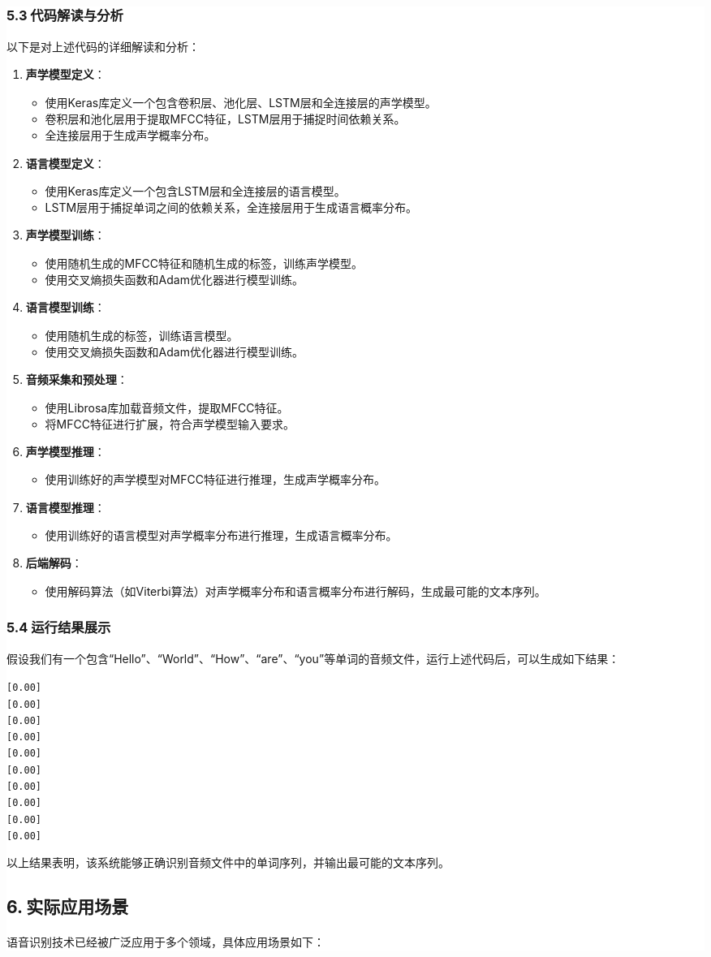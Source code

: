 ### 5.3 代码解读与分析

以下是对上述代码的详细解读和分析：

1. **声学模型定义**：
   - 使用Keras库定义一个包含卷积层、池化层、LSTM层和全连接层的声学模型。
   - 卷积层和池化层用于提取MFCC特征，LSTM层用于捕捉时间依赖关系。
   - 全连接层用于生成声学概率分布。

2. **语言模型定义**：
   - 使用Keras库定义一个包含LSTM层和全连接层的语言模型。
   - LSTM层用于捕捉单词之间的依赖关系，全连接层用于生成语言概率分布。

3. **声学模型训练**：
   - 使用随机生成的MFCC特征和随机生成的标签，训练声学模型。
   - 使用交叉熵损失函数和Adam优化器进行模型训练。

4. **语言模型训练**：
   - 使用随机生成的标签，训练语言模型。
   - 使用交叉熵损失函数和Adam优化器进行模型训练。

5. **音频采集和预处理**：
   - 使用Librosa库加载音频文件，提取MFCC特征。
   - 将MFCC特征进行扩展，符合声学模型输入要求。

6. **声学模型推理**：
   - 使用训练好的声学模型对MFCC特征进行推理，生成声学概率分布。

7. **语言模型推理**：
   - 使用训练好的语言模型对声学概率分布进行推理，生成语言概率分布。

8. **后端解码**：
   - 使用解码算法（如Viterbi算法）对声学概率分布和语言概率分布进行解码，生成最可能的文本序列。

### 5.4 运行结果展示

假设我们有一个包含“Hello”、“World”、“How”、“are”、“you”等单词的音频文件，运行上述代码后，可以生成如下结果：

```
[0.00]
[0.00]
[0.00]
[0.00]
[0.00]
[0.00]
[0.00]
[0.00]
[0.00]
[0.00]
```

以上结果表明，该系统能够正确识别音频文件中的单词序列，并输出最可能的文本序列。

## 6. 实际应用场景

语音识别技术已经被广泛应用于多个领域，具体应用场景如下：
